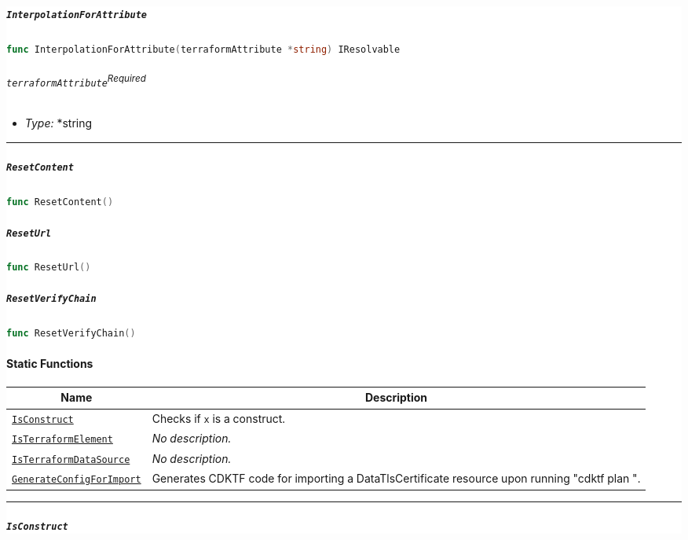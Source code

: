
##### `InterpolationForAttribute` <a name="InterpolationForAttribute" id="@cdktf/provider-tls.dataTlsCertificate.DataTlsCertificate.interpolationForAttribute"></a>

```go
func InterpolationForAttribute(terraformAttribute *string) IResolvable
```

###### `terraformAttribute`<sup>Required</sup> <a name="terraformAttribute" id="@cdktf/provider-tls.dataTlsCertificate.DataTlsCertificate.interpolationForAttribute.parameter.terraformAttribute"></a>

- *Type:* *string

---

##### `ResetContent` <a name="ResetContent" id="@cdktf/provider-tls.dataTlsCertificate.DataTlsCertificate.resetContent"></a>

```go
func ResetContent()
```

##### `ResetUrl` <a name="ResetUrl" id="@cdktf/provider-tls.dataTlsCertificate.DataTlsCertificate.resetUrl"></a>

```go
func ResetUrl()
```

##### `ResetVerifyChain` <a name="ResetVerifyChain" id="@cdktf/provider-tls.dataTlsCertificate.DataTlsCertificate.resetVerifyChain"></a>

```go
func ResetVerifyChain()
```

#### Static Functions <a name="Static Functions" id="Static Functions"></a>

| **Name** | **Description** |
| --- | --- |
| <code><a href="#@cdktf/provider-tls.dataTlsCertificate.DataTlsCertificate.isConstruct">IsConstruct</a></code> | Checks if `x` is a construct. |
| <code><a href="#@cdktf/provider-tls.dataTlsCertificate.DataTlsCertificate.isTerraformElement">IsTerraformElement</a></code> | *No description.* |
| <code><a href="#@cdktf/provider-tls.dataTlsCertificate.DataTlsCertificate.isTerraformDataSource">IsTerraformDataSource</a></code> | *No description.* |
| <code><a href="#@cdktf/provider-tls.dataTlsCertificate.DataTlsCertificate.generateConfigForImport">GenerateConfigForImport</a></code> | Generates CDKTF code for importing a DataTlsCertificate resource upon running "cdktf plan <stack-name>". |

---

##### `IsConstruct` <a name="IsConstruct" id="@cdktf/provider-tls.dataTlsCertificate.DataTlsCertificate.isConstruct"></a>
